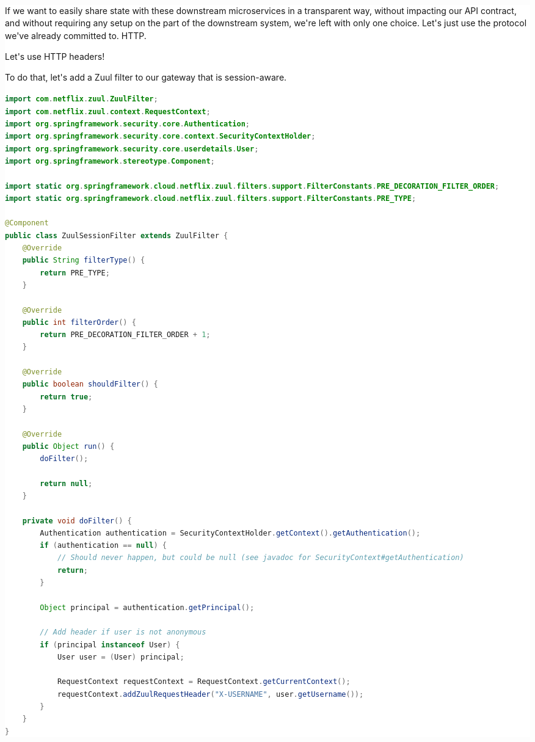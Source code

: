 If we want to easily share state with these downstream microservices in a transparent way, without impacting our API contract, and without requiring any setup on the part of the downstream system, we're left with only one choice.
Let's just use the protocol we've already committed to. HTTP.

Let's use HTTP headers!

To do that, let's add a Zuul filter to our gateway that is session-aware.

```java
import com.netflix.zuul.ZuulFilter;
import com.netflix.zuul.context.RequestContext;
import org.springframework.security.core.Authentication;
import org.springframework.security.core.context.SecurityContextHolder;
import org.springframework.security.core.userdetails.User;
import org.springframework.stereotype.Component;

import static org.springframework.cloud.netflix.zuul.filters.support.FilterConstants.PRE_DECORATION_FILTER_ORDER;
import static org.springframework.cloud.netflix.zuul.filters.support.FilterConstants.PRE_TYPE;

@Component
public class ZuulSessionFilter extends ZuulFilter {
    @Override
    public String filterType() {
        return PRE_TYPE;
    }

    @Override
    public int filterOrder() {
        return PRE_DECORATION_FILTER_ORDER + 1;
    }

    @Override
    public boolean shouldFilter() {
        return true;
    }

    @Override
    public Object run() {
        doFilter();

        return null;
    }

    private void doFilter() {
        Authentication authentication = SecurityContextHolder.getContext().getAuthentication();
        if (authentication == null) {
            // Should never happen, but could be null (see javadoc for SecurityContext#getAuthentication)
            return;
        }

        Object principal = authentication.getPrincipal();

        // Add header if user is not anonymous
        if (principal instanceof User) {
            User user = (User) principal;

            RequestContext requestContext = RequestContext.getCurrentContext();
            requestContext.addZuulRequestHeader("X-USERNAME", user.getUsername());
        }
    }
}
```
